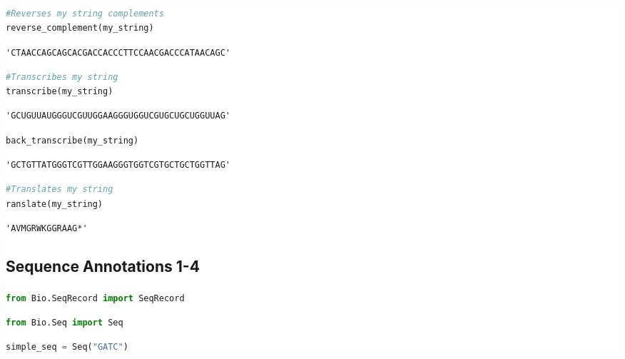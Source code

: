 
```python
#Reverses my string complements
reverse_complement(my_string)
```




    'CTAACCAGCAGCACGACCACCCTTCCAACGACCCATAACAGC'




```python
#Transcribes my string
transcribe(my_string)
```




    'GCUGUUAUGGGUCGUUGGAAGGGUGGUCGUGCUGCUGGUUAG'




```python
back_transcribe(my_string)
```




    'GCTGTTATGGGTCGTTGGAAGGGTGGTCGTGCTGCTGGTTAG'




```python
#Translates my string
ranslate(my_string)
```




    'AVMGRWKGGRAAG*'




```python

```
## Sequence Annotations 1-4
```python
from Bio.SeqRecord import SeqRecord
```


```python
from Bio.Seq import Seq
```


```python
simple_seq = Seq("GATC")
```

